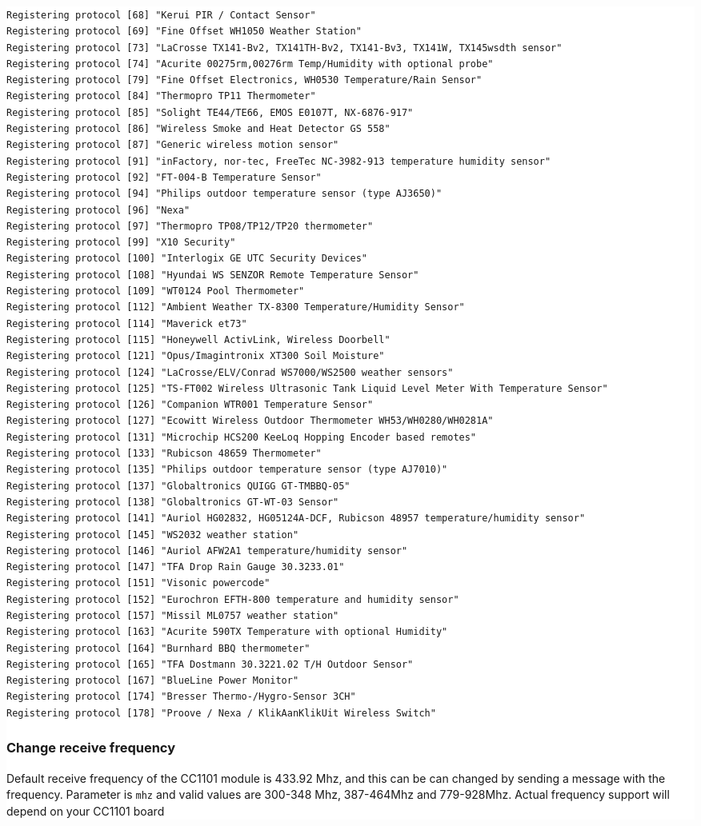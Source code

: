 ```
Registering protocol [68] "Kerui PIR / Contact Sensor"
Registering protocol [69] "Fine Offset WH1050 Weather Station"
Registering protocol [73] "LaCrosse TX141-Bv2, TX141TH-Bv2, TX141-Bv3, TX141W, TX145wsdth sensor"
Registering protocol [74] "Acurite 00275rm,00276rm Temp/Humidity with optional probe"
Registering protocol [79] "Fine Offset Electronics, WH0530 Temperature/Rain Sensor"
Registering protocol [84] "Thermopro TP11 Thermometer"
Registering protocol [85] "Solight TE44/TE66, EMOS E0107T, NX-6876-917"
Registering protocol [86] "Wireless Smoke and Heat Detector GS 558"
Registering protocol [87] "Generic wireless motion sensor"
Registering protocol [91] "inFactory, nor-tec, FreeTec NC-3982-913 temperature humidity sensor"
Registering protocol [92] "FT-004-B Temperature Sensor"
Registering protocol [94] "Philips outdoor temperature sensor (type AJ3650)"
Registering protocol [96] "Nexa"
Registering protocol [97] "Thermopro TP08/TP12/TP20 thermometer"
Registering protocol [99] "X10 Security"
Registering protocol [100] "Interlogix GE UTC Security Devices"
Registering protocol [108] "Hyundai WS SENZOR Remote Temperature Sensor"
Registering protocol [109] "WT0124 Pool Thermometer"
Registering protocol [112] "Ambient Weather TX-8300 Temperature/Humidity Sensor"
Registering protocol [114] "Maverick et73"
Registering protocol [115] "Honeywell ActivLink, Wireless Doorbell"
Registering protocol [121] "Opus/Imagintronix XT300 Soil Moisture"
Registering protocol [124] "LaCrosse/ELV/Conrad WS7000/WS2500 weather sensors"
Registering protocol [125] "TS-FT002 Wireless Ultrasonic Tank Liquid Level Meter With Temperature Sensor"
Registering protocol [126] "Companion WTR001 Temperature Sensor"
Registering protocol [127] "Ecowitt Wireless Outdoor Thermometer WH53/WH0280/WH0281A"
Registering protocol [131] "Microchip HCS200 KeeLoq Hopping Encoder based remotes"
Registering protocol [133] "Rubicson 48659 Thermometer"
Registering protocol [135] "Philips outdoor temperature sensor (type AJ7010)"
Registering protocol [137] "Globaltronics QUIGG GT-TMBBQ-05"
Registering protocol [138] "Globaltronics GT-WT-03 Sensor"
Registering protocol [141] "Auriol HG02832, HG05124A-DCF, Rubicson 48957 temperature/humidity sensor"
Registering protocol [145] "WS2032 weather station"
Registering protocol [146] "Auriol AFW2A1 temperature/humidity sensor"
Registering protocol [147] "TFA Drop Rain Gauge 30.3233.01"
Registering protocol [151] "Visonic powercode"
Registering protocol [152] "Eurochron EFTH-800 temperature and humidity sensor"
Registering protocol [157] "Missil ML0757 weather station"
Registering protocol [163] "Acurite 590TX Temperature with optional Humidity"
Registering protocol [164] "Burnhard BBQ thermometer"
Registering protocol [165] "TFA Dostmann 30.3221.02 T/H Outdoor Sensor"
Registering protocol [167] "BlueLine Power Monitor"
Registering protocol [174] "Bresser Thermo-/Hygro-Sensor 3CH"
Registering protocol [178] "Proove / Nexa / KlikAanKlikUit Wireless Switch"
```

### Change receive frequency

Default receive frequency of the CC1101 module is 433.92 Mhz, and this can be can changed by sending a message with the frequency.  Parameter is `mhz` and valid values are 300-348 Mhz, 387-464Mhz and 779-928Mhz.  Actual frequency support will depend on your CC1101 board
